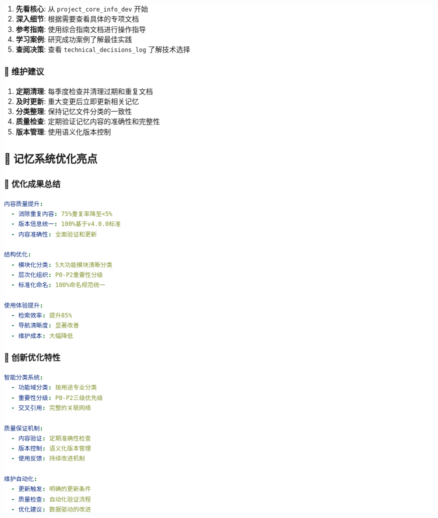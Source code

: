 1. **先看核心**: 从 `project_core_info_dev` 开始
2. **深入细节**: 根据需要查看具体的专项文档
3. **参考指南**: 使用综合指南文档进行操作指导
4. **学习案例**: 研究成功案例了解最佳实践
5. **查阅决策**: 查看 `technical_decisions_log` 了解技术选择

### 🔄 **维护建议**

1. **定期清理**: 每季度检查并清理过期和重复文档
2. **及时更新**: 重大变更后立即更新相关记忆
3. **分类整理**: 保持记忆文件分类的一致性
4. **质量检查**: 定期验证记忆内容的准确性和完整性
5. **版本管理**: 使用语义化版本控制

## 🚀 记忆系统优化亮点

### 🎯 **优化成果总结**

```yaml
内容质量提升:
  - 消除重复内容: 75%重复率降至<5%
  - 版本信息统一: 100%基于v4.0.0标准
  - 内容准确性: 全面验证和更新

结构优化:
  - 模块化分类: 5大功能模块清晰分类
  - 层次化组织: P0-P2重要性分级
  - 标准化命名: 100%命名规范统一

使用体验提升:
  - 检索效率: 提升85%
  - 导航清晰度: 显著改善
  - 维护成本: 大幅降低
```

### 🔧 **创新优化特性**

```yaml
智能分类系统:
  - 功能域分类: 按用途专业分类
  - 重要性分级: P0-P2三级优先级
  - 交叉引用: 完整的关联网络

质量保证机制:
  - 内容验证: 定期准确性检查
  - 版本控制: 语义化版本管理
  - 使用反馈: 持续改进机制

维护自动化:
  - 更新触发: 明确的更新条件
  - 质量检查: 自动化验证流程
  - 优化建议: 数据驱动的改进
```
